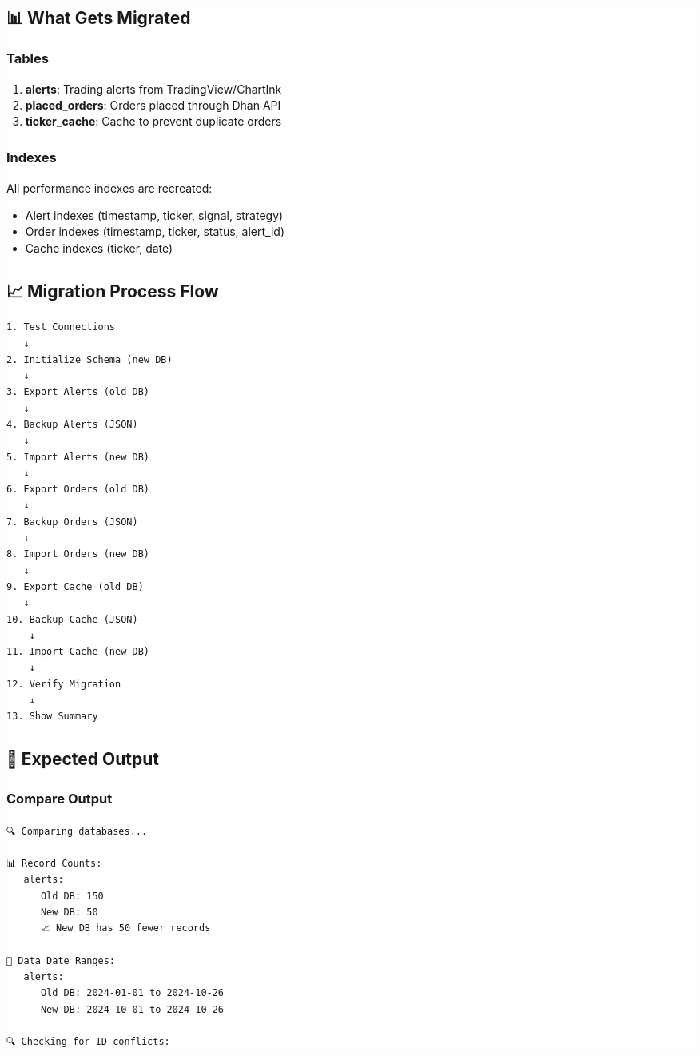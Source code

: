## 📊 What Gets Migrated

### Tables
1. **alerts**: Trading alerts from TradingView/ChartInk
2. **placed_orders**: Orders placed through Dhan API
3. **ticker_cache**: Cache to prevent duplicate orders

### Indexes
All performance indexes are recreated:
- Alert indexes (timestamp, ticker, signal, strategy)
- Order indexes (timestamp, ticker, status, alert_id)
- Cache indexes (ticker, date)

## 📈 Migration Process Flow

```
1. Test Connections
   ↓
2. Initialize Schema (new DB)
   ↓
3. Export Alerts (old DB)
   ↓
4. Backup Alerts (JSON)
   ↓
5. Import Alerts (new DB)
   ↓
6. Export Orders (old DB)
   ↓
7. Backup Orders (JSON)
   ↓
8. Import Orders (new DB)
   ↓
9. Export Cache (old DB)
   ↓
10. Backup Cache (JSON)
    ↓
11. Import Cache (new DB)
    ↓
12. Verify Migration
    ↓
13. Show Summary
```

## 🎯 Expected Output

### Compare Output
```
🔍 Comparing databases...

📊 Record Counts:
   alerts:
      Old DB: 150
      New DB: 50
      📈 New DB has 50 fewer records

📅 Data Date Ranges:
   alerts:
      Old DB: 2024-01-01 to 2024-10-26
      New DB: 2024-10-01 to 2024-10-26

🔍 Checking for ID conflicts:
```